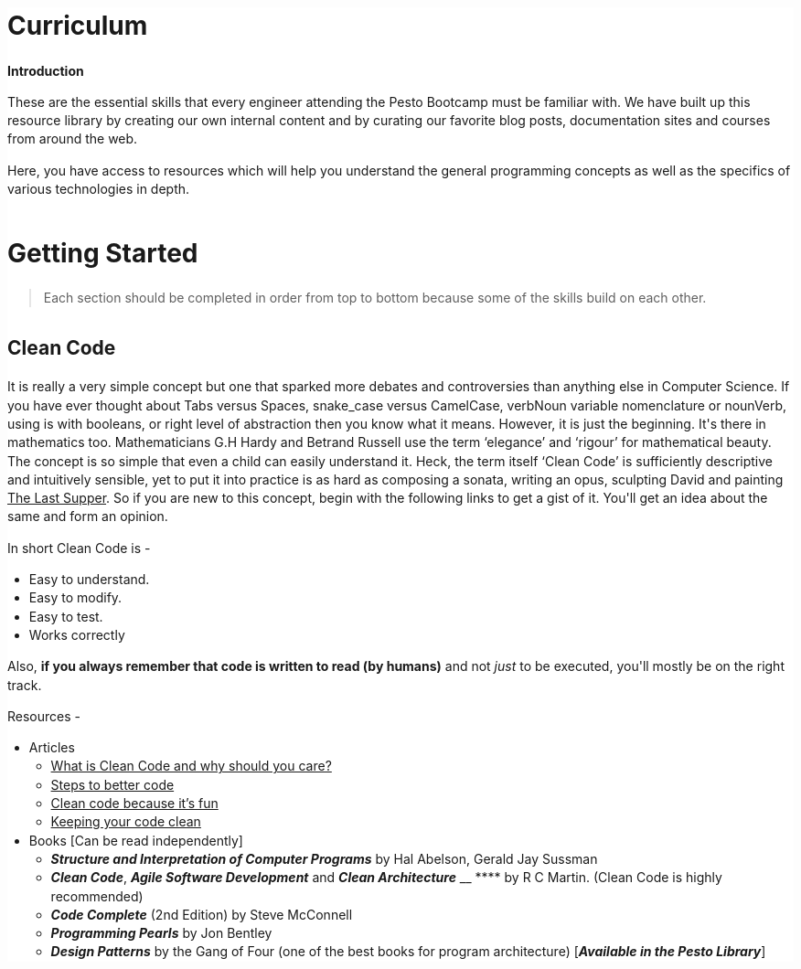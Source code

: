 # Curriculum

**Introduction**

These are the essential skills that every engineer attending the Pesto Bootcamp must be familiar with. We have built up this resource library by creating our own internal content and by curating our favorite blog posts, documentation sites and courses from around the web.

Here, you have access to resources which will help you understand the general programming concepts as well as the specifics of various technologies in depth.

# **Getting Started**

> Each section should be completed in order from top to bottom because some of the skills build on each other.

## Clean Code

It is really a very simple concept but one that sparked more debates and controversies than anything else in Computer Science. If you have ever thought about Tabs versus Spaces, snake_case versus CamelCase, verbNoun variable nomenclature or nounVerb, using is with booleans, or right level of abstraction then you know what it means. However, it is just the beginning. It's there in mathematics too. Mathematicians G.H Hardy and Betrand Russell use the term ‘elegance’ and ‘rigour’ for mathematical beauty. The concept is so simple that even a child can easily understand it. Heck, the term itself ‘Clean Code’ is sufficiently descriptive and intuitively sensible, yet to put it into practice is as hard as composing a sonata, writing an opus, sculpting David and painting [The Last Supper](https://en.wikipedia.org/wiki/The_Last_Supper_(Leonardo_da_Vinci)). So if you are new to this concept, begin with the following links to get a gist of it. You'll get an idea about the same and form an opinion.

In short Clean Code is -

- Easy to understand.
- Easy to modify.
- Easy to test.
- Works correctly

Also, **if you always remember that code is written to read (by humans)** and not *just* to be executed, you'll mostly be on the right track.

Resources -

- Articles
  - [What is Clean Code and why should you care?](http://cvuorinen.net/2014/04/what-is-clean-code-and-why-should-you-care/)
  - [Steps to better code](https://medium.com/@isaaclyman/steps-to-better-code-e6c3cce0c7f9)
  - [Clean code because it’s fun](https://medium.com/@adamzerner/clean-code-because-its-fun-71e45662a944)
  - [Keeping your code clean](https://codeburst.io/keeping-your-code-clean-d30bcffd1a10)
- Books [Can be read independently]
  - ***Structure and Interpretation of Computer Programs*** by Hal Abelson, Gerald Jay Sussman
  - ***Clean Code***, ***Agile Software Development*** and ***Clean Architecture*** __ **** by R C Martin. (Clean Code is highly recommended)
  - ***Code Complete*** (2nd Edition) by Steve McConnell
  - ***Programming Pearls*** by Jon Bentley
  - ***Design Patterns*** by the Gang of Four (one of the best books for program architecture) [***Available in the Pesto Library***]
